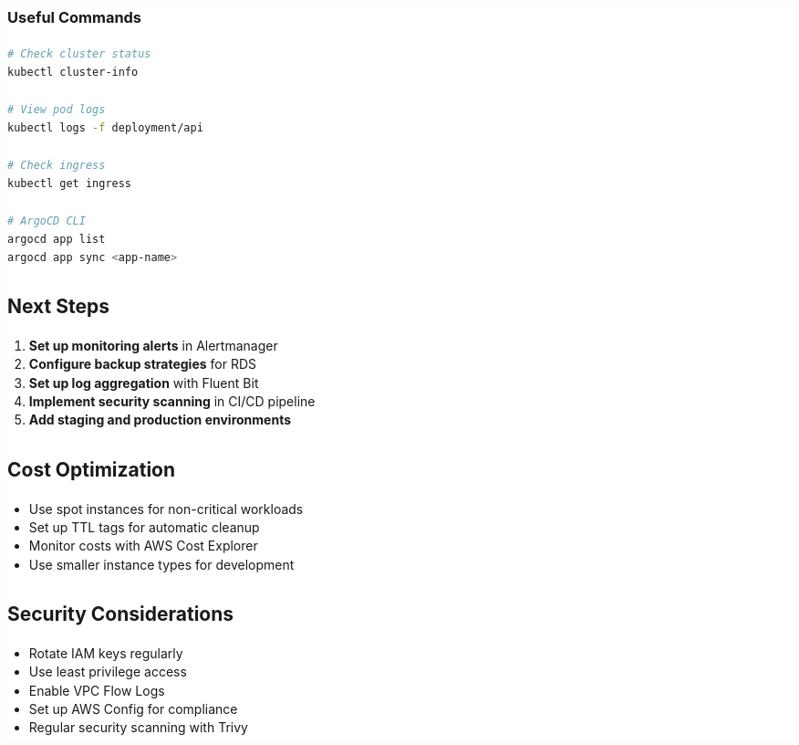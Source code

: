 ### Useful Commands

```bash
# Check cluster status
kubectl cluster-info

# View pod logs
kubectl logs -f deployment/api

# Check ingress
kubectl get ingress

# ArgoCD CLI
argocd app list
argocd app sync <app-name>
```

## Next Steps

1. **Set up monitoring alerts** in Alertmanager
2. **Configure backup strategies** for RDS
3. **Set up log aggregation** with Fluent Bit
4. **Implement security scanning** in CI/CD pipeline
5. **Add staging and production environments**

## Cost Optimization

- Use spot instances for non-critical workloads
- Set up TTL tags for automatic cleanup
- Monitor costs with AWS Cost Explorer
- Use smaller instance types for development

## Security Considerations

- Rotate IAM keys regularly
- Use least privilege access
- Enable VPC Flow Logs
- Set up AWS Config for compliance
- Regular security scanning with Trivy
